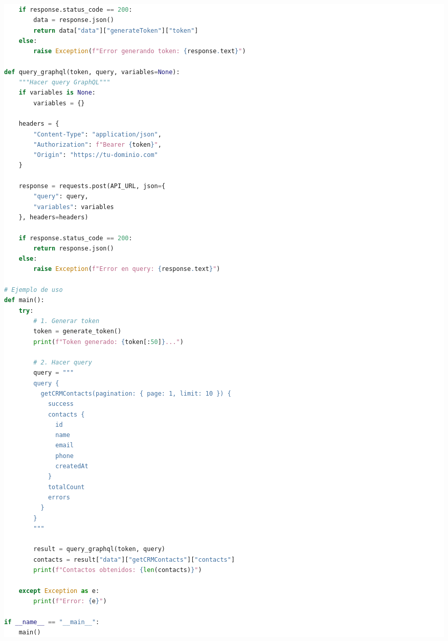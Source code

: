 ```python
    if response.status_code == 200:
        data = response.json()
        return data["data"]["generateToken"]["token"]
    else:
        raise Exception(f"Error generando token: {response.text}")

def query_graphql(token, query, variables=None):
    """Hacer query GraphQL"""
    if variables is None:
        variables = {}
    
    headers = {
        "Content-Type": "application/json",
        "Authorization": f"Bearer {token}",
        "Origin": "https://tu-dominio.com"
    }
    
    response = requests.post(API_URL, json={
        "query": query,
        "variables": variables
    }, headers=headers)
    
    if response.status_code == 200:
        return response.json()
    else:
        raise Exception(f"Error en query: {response.text}")

# Ejemplo de uso
def main():
    try:
        # 1. Generar token
        token = generate_token()
        print(f"Token generado: {token[:50]}...")
        
        # 2. Hacer query
        query = """
        query {
          getCRMContacts(pagination: { page: 1, limit: 10 }) {
            success
            contacts {
              id
              name
              email
              phone
              createdAt
            }
            totalCount
            errors
          }
        }
        """
        
        result = query_graphql(token, query)
        contacts = result["data"]["getCRMContacts"]["contacts"]
        print(f"Contactos obtenidos: {len(contacts)}")
        
    except Exception as e:
        print(f"Error: {e}")

if __name__ == "__main__":
    main()
```
